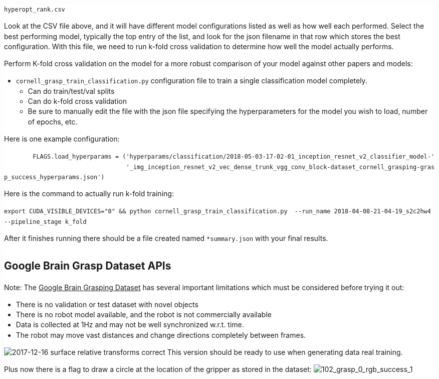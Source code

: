 ```
hyperopt_rank.csv
```

Look at the CSV file above, and it will have different model configurations listed
as well as how well each performed. Select the best performing model, typically the
top entry of the list, and look for the json filename in that row which stores the best configuration.
With this file, we need to run k-fold cross validation to determine how well the model
actually performs.

Perform K-fold cross validation on the model for a more robust comparison of your model against other papers and models:

 - `cornell_grasp_train_classification.py` configuration file to train a single classification model completely.
     - Can do train/test/val splits
     - Can do k-fold cross validation
     - Be sure to manually edit the file with the json file specifying the hyperparameters for the model you wish to load, number of epochs, etc.

Here is one example configuration:

```
        FLAGS.load_hyperparams = ('hyperparams/classification/2018-05-03-17-02-01_inception_resnet_v2_classifier_model-'
                                  '_img_inception_resnet_v2_vec_dense_trunk_vgg_conv_block-dataset_cornell_grasping-grasp_success_hyperparams.json')
```

Here is the command to actually run k-fold training:

```
export CUDA_VISIBLE_DEVICES="0" && python cornell_grasp_train_classification.py  --run_name 2018-04-08-21-04-19_s2c2hw4 --pipeline_stage k_fold
```

After it finishes running there should be a file created named `*summary.json` with your final results.


## Google Brain Grasp Dataset APIs

Note: The [Google Brain Grasping Dataset](https://sites.google.com/site/brainrobotdata/home/grasping-dataset) has several important limitations which must be considered before trying it out:
- There is no validation or test dataset with novel objects
- There is no robot model available, and the robot is not commercially available
- Data is collected at 1Hz and may not be well synchronized w.r.t. time.
- The robot may move vast distances and change directions completely between frames.

<img width="1511" alt="2017-12-16 surface relative transforms correct" src="https://user-images.githubusercontent.com/55744/34134058-5846b59e-e426-11e7-92d6-699883199255.png">
This version should be ready to use when generating data real training.

Plus now there is a flag to draw a circle at the location of the gripper as stored in the dataset:
![102_grasp_0_rgb_success_1](https://user-images.githubusercontent.com/55744/34133964-ccf57caa-e425-11e7-8ab1-6bba459a5408.gif)
